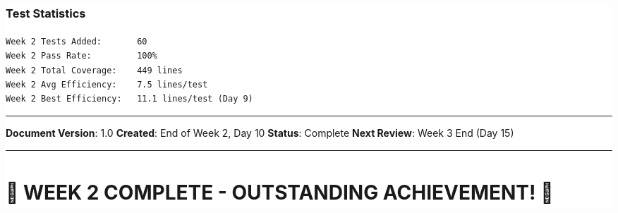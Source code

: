 ### Test Statistics

```
Week 2 Tests Added:       60
Week 2 Pass Rate:         100%
Week 2 Total Coverage:    449 lines
Week 2 Avg Efficiency:    7.5 lines/test
Week 2 Best Efficiency:   11.1 lines/test (Day 9)
```

---

**Document Version**: 1.0
**Created**: End of Week 2, Day 10
**Status**: Complete
**Next Review**: Week 3 End (Day 15)

---

# 🎉 WEEK 2 COMPLETE - OUTSTANDING ACHIEVEMENT! 🎉
